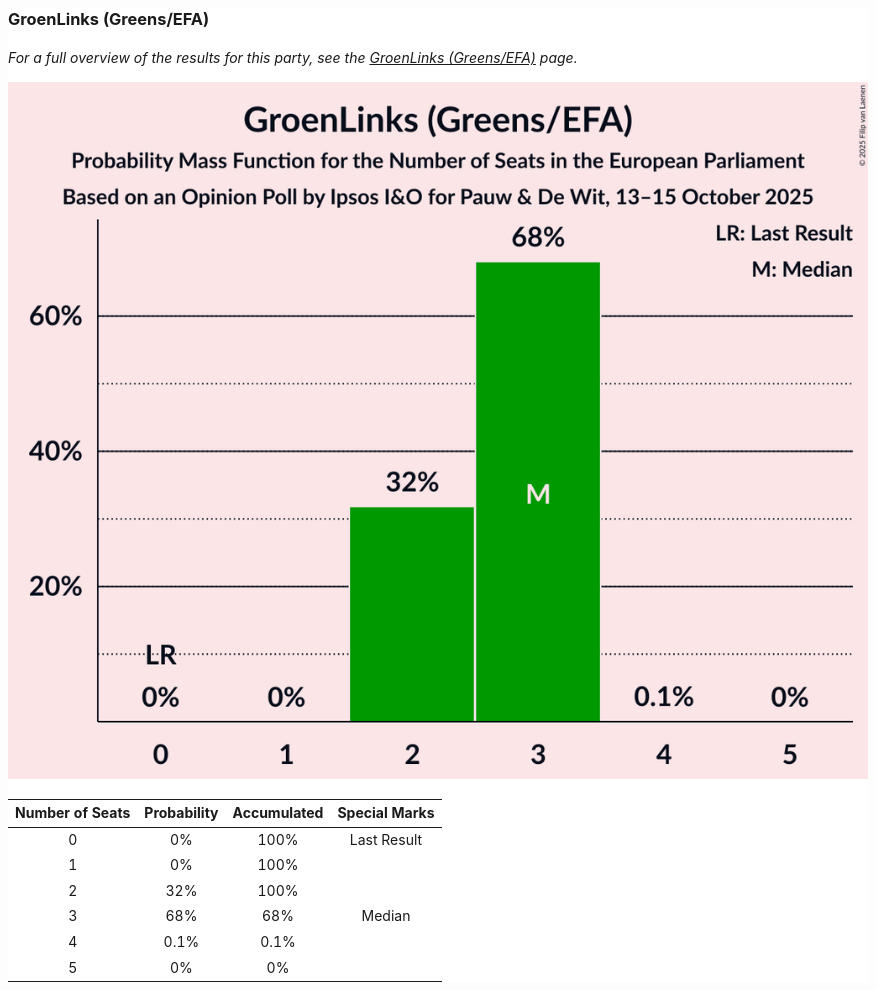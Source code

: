 ### GroenLinks (Greens/EFA)

*For a full overview of the results for this party, see the [GroenLinks (Greens/EFA)](party-groenlinksgreensefa.html) page.*

![Graph with seats probability mass function not yet produced](2025-10-15-IpsosIO-seats-pmf-groenlinksgreensefa.png "Seats Probability Mass Function")

| Number of Seats | Probability | Accumulated | Special Marks |
|:---------------:|:-----------:|:-----------:|:-------------:|
| 0 | 0% | 100% | Last Result |
| 1 | 0% | 100% |  |
| 2 | 32% | 100% |  |
| 3 | 68% | 68% | Median |
| 4 | 0.1% | 0.1% |  |
| 5 | 0% | 0% |  |
